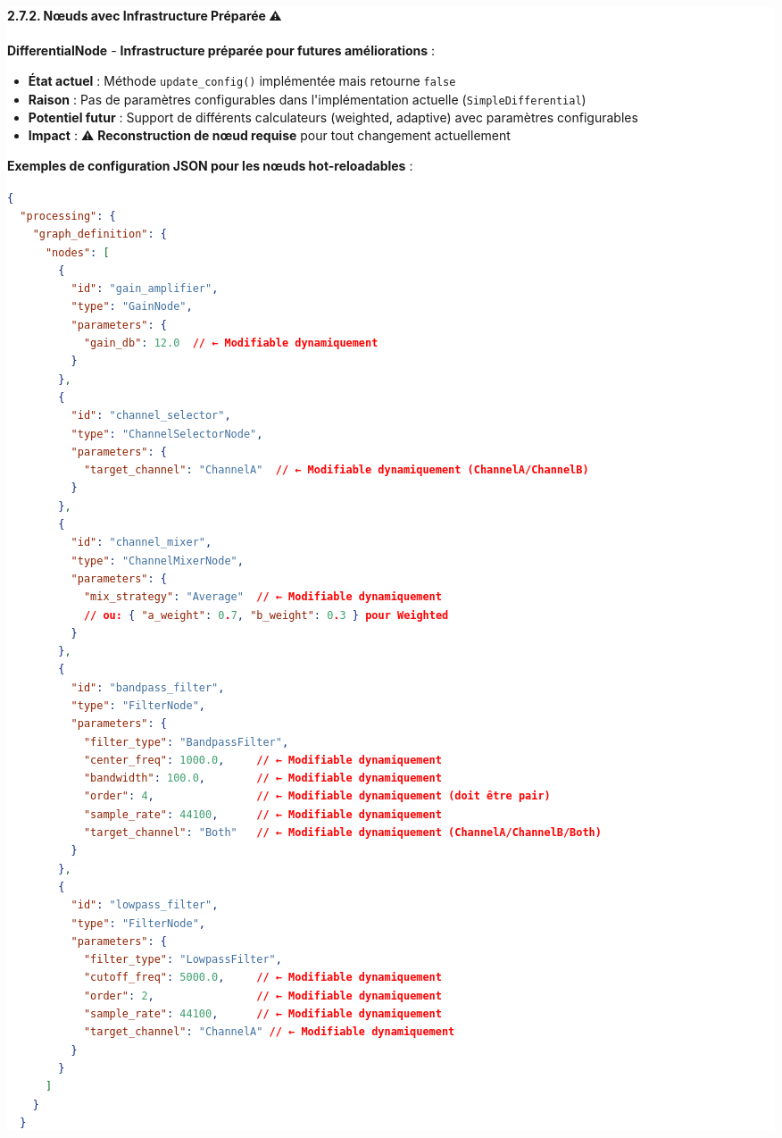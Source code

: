 #### 2.7.2. **Nœuds avec Infrastructure Préparée** ⚠️

**DifferentialNode** - **Infrastructure préparée pour futures améliorations** :
- **État actuel** : Méthode `update_config()` implémentée mais retourne `false`
- **Raison** : Pas de paramètres configurables dans l'implémentation actuelle (`SimpleDifferential`)
- **Potentiel futur** : Support de différents calculateurs (weighted, adaptive) avec paramètres configurables
- **Impact** : ⚠️ **Reconstruction de nœud requise** pour tout changement actuellement

**Exemples de configuration JSON pour les nœuds hot-reloadables** :
```json
{
  "processing": {
    "graph_definition": {
      "nodes": [
        {
          "id": "gain_amplifier",
          "type": "GainNode",
          "parameters": {
            "gain_db": 12.0  // ← Modifiable dynamiquement
          }
        },
        {
          "id": "channel_selector",
          "type": "ChannelSelectorNode", 
          "parameters": {
            "target_channel": "ChannelA"  // ← Modifiable dynamiquement (ChannelA/ChannelB)
          }
        },
        {
          "id": "channel_mixer",
          "type": "ChannelMixerNode",
          "parameters": {
            "mix_strategy": "Average"  // ← Modifiable dynamiquement
            // ou: { "a_weight": 0.7, "b_weight": 0.3 } pour Weighted
          }
        },
        {
          "id": "bandpass_filter",
          "type": "FilterNode",
          "parameters": {
            "filter_type": "BandpassFilter",
            "center_freq": 1000.0,     // ← Modifiable dynamiquement
            "bandwidth": 100.0,        // ← Modifiable dynamiquement  
            "order": 4,                // ← Modifiable dynamiquement (doit être pair)
            "sample_rate": 44100,      // ← Modifiable dynamiquement
            "target_channel": "Both"   // ← Modifiable dynamiquement (ChannelA/ChannelB/Both)
          }
        },
        {
          "id": "lowpass_filter", 
          "type": "FilterNode",
          "parameters": {
            "filter_type": "LowpassFilter",
            "cutoff_freq": 5000.0,     // ← Modifiable dynamiquement
            "order": 2,                // ← Modifiable dynamiquement
            "sample_rate": 44100,      // ← Modifiable dynamiquement
            "target_channel": "ChannelA" // ← Modifiable dynamiquement
          }
        }
      ]
    }
  }
```